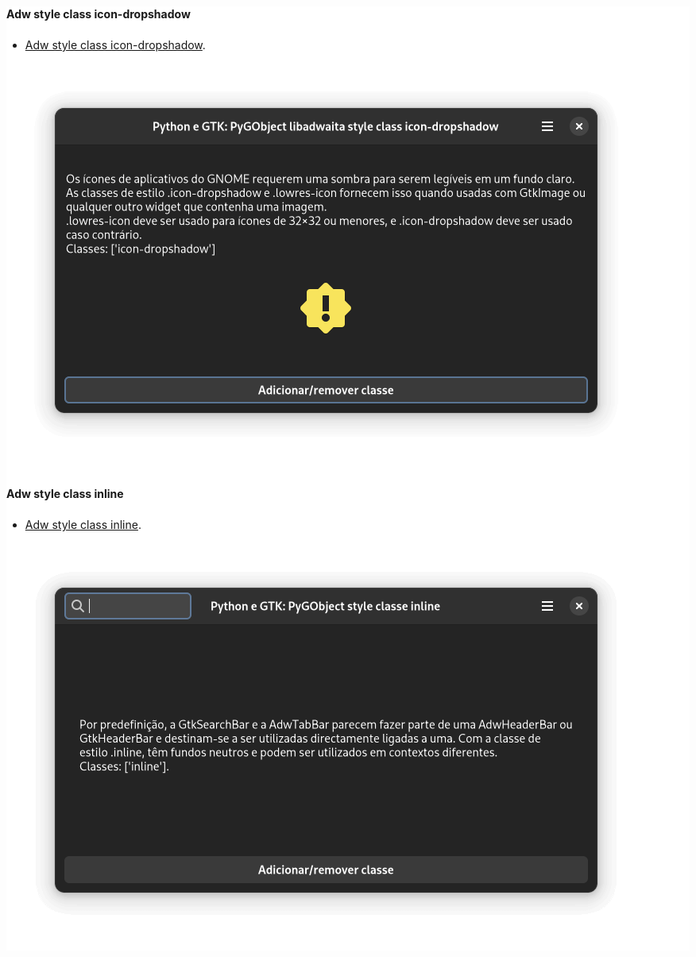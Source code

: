 #### Adw style class icon-dropshadow

- [Adw style class icon-dropshadow](./src/libadwaita-style-class/icon-dropshadow).

![Adw style class icon-dropshadow](./docs/images/libadwaita-style-class/icon-dropshadow.png)

#### Adw style class inline

- [Adw style class inline](./src/libadwaita-style-class/inline).

![Adw style class inline](./docs/images/libadwaita-style-class/inline.png)
